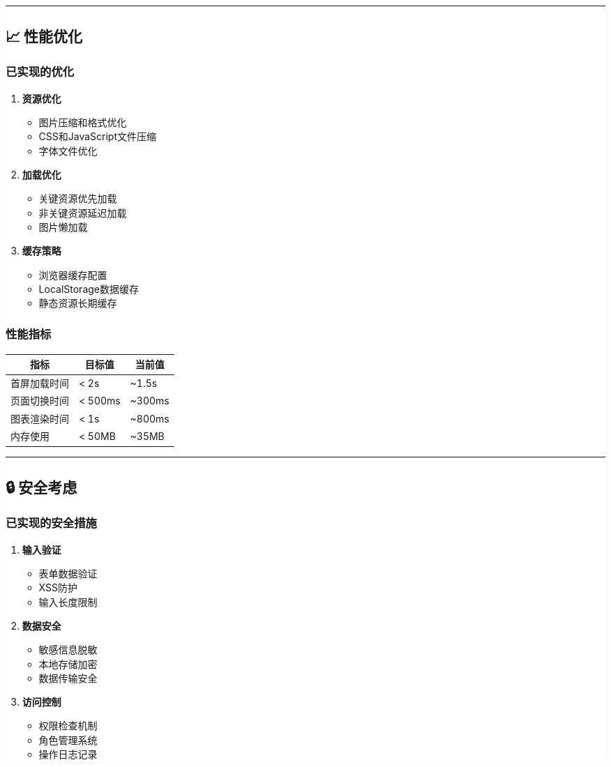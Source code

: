 
---

## 📈 性能优化

### 已实现的优化

1. **资源优化**
   - 图片压缩和格式优化
   - CSS和JavaScript文件压缩
   - 字体文件优化

2. **加载优化**
   - 关键资源优先加载
   - 非关键资源延迟加载
   - 图片懒加载

3. **缓存策略**
   - 浏览器缓存配置
   - LocalStorage数据缓存
   - 静态资源长期缓存

### 性能指标

| 指标 | 目标值 | 当前值 |
|------|--------|--------|
| 首屏加载时间 | < 2s | ~1.5s |
| 页面切换时间 | < 500ms | ~300ms |
| 图表渲染时间 | < 1s | ~800ms |
| 内存使用 | < 50MB | ~35MB |

---

## 🔒 安全考虑

### 已实现的安全措施

1. **输入验证**
   - 表单数据验证
   - XSS防护
   - 输入长度限制

2. **数据安全**
   - 敏感信息脱敏
   - 本地存储加密
   - 数据传输安全

3. **访问控制**
   - 权限检查机制
   - 角色管理系统
   - 操作日志记录
